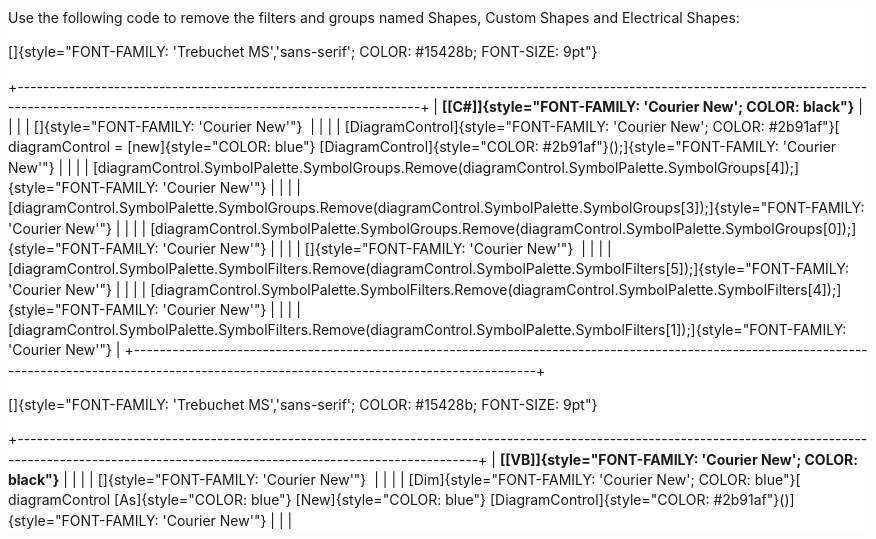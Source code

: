 Use the following code to remove the filters and groups named Shapes, Custom Shapes and Electrical Shapes:

[]{style="FONT-FAMILY: 'Trebuchet MS','sans-serif'; COLOR: #15428b; FONT-SIZE: 9pt"} 

+----------------------------------------------------------------------------------------------------------------------------------------------------------------------------------------------------+
| **[\[C#\]]{style="FONT-FAMILY: 'Courier New'; COLOR: black"}**                                                                                                                                     |
|                                                                                                                                                                                                    |
| []{style="FONT-FAMILY: 'Courier New'"}                                                                                                                                                             |
|                                                                                                                                                                                                    |
| [DiagramControl]{style="FONT-FAMILY: 'Courier New'; COLOR: #2b91af"}[ diagramControl = [new]{style="COLOR: blue"} [DiagramControl]{style="COLOR: #2b91af"}();]{style="FONT-FAMILY: 'Courier New'"} |
|                                                                                                                                                                                                    |
| [diagramControl.SymbolPalette.SymbolGroups.Remove(diagramControl.SymbolPalette.SymbolGroups\[4\]);]{style="FONT-FAMILY: 'Courier New'"}                                                            |
|                                                                                                                                                                                                    |
| [diagramControl.SymbolPalette.SymbolGroups.Remove(diagramControl.SymbolPalette.SymbolGroups\[3\]);]{style="FONT-FAMILY: 'Courier New'"}                                                            |
|                                                                                                                                                                                                    |
| [diagramControl.SymbolPalette.SymbolGroups.Remove(diagramControl.SymbolPalette.SymbolGroups\[0\]);]{style="FONT-FAMILY: 'Courier New'"}                                                            |
|                                                                                                                                                                                                    |
| []{style="FONT-FAMILY: 'Courier New'"}                                                                                                                                                             |
|                                                                                                                                                                                                    |
| [diagramControl.SymbolPalette.SymbolFilters.Remove(diagramControl.SymbolPalette.SymbolFilters\[5\]);]{style="FONT-FAMILY: 'Courier New'"}                                                          |
|                                                                                                                                                                                                    |
| [diagramControl.SymbolPalette.SymbolFilters.Remove(diagramControl.SymbolPalette.SymbolFilters\[4\]);]{style="FONT-FAMILY: 'Courier New'"}                                                          |
|                                                                                                                                                                                                    |
| [diagramControl.SymbolPalette.SymbolFilters.Remove(diagramControl.SymbolPalette.SymbolFilters\[1\]);]{style="FONT-FAMILY: 'Courier New'"}                                                          |
+----------------------------------------------------------------------------------------------------------------------------------------------------------------------------------------------------+

[]{style="FONT-FAMILY: 'Trebuchet MS','sans-serif'; COLOR: #15428b; FONT-SIZE: 9pt"} 

+-------------------------------------------------------------------------------------------------------------------------------------------------------------------------------------------------------------+
| **[\[VB\]]{style="FONT-FAMILY: 'Courier New'; COLOR: black"}**                                                                                                                                              |
|                                                                                                                                                                                                             |
| []{style="FONT-FAMILY: 'Courier New'"}                                                                                                                                                                      |
|                                                                                                                                                                                                             |
| [Dim]{style="FONT-FAMILY: 'Courier New'; COLOR: blue"}[ diagramControl [As]{style="COLOR: blue"} [New]{style="COLOR: blue"} [DiagramControl]{style="COLOR: #2b91af"}()]{style="FONT-FAMILY: 'Courier New'"} |
|                                                                                                                                                                                                             |